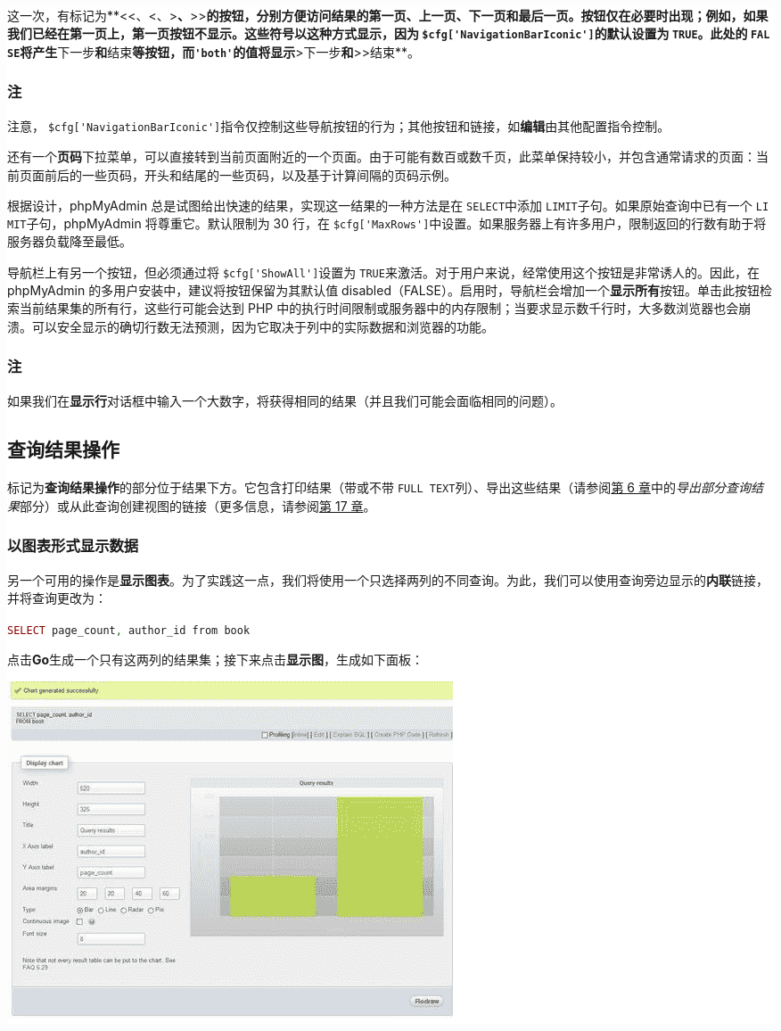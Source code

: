 这一次，有标记为**<<、<、>**、**>>**的按钮，分别方便访问结果的第一页、上一页、下一页和最后一页。按钮仅在必要时出现；例如，如果我们已经在第一页上，**第一页**按钮不显示。这些符号以这种方式显示，因为 `$cfg['NavigationBarIconic']`的默认设置为 `TRUE`。此处的 `FALSE`将产生**下一步**和**结束**等按钮，而`'both'`的值将显示**>下一步**和**>>结束**。

### 注

注意， `$cfg['NavigationBarIconic']`指令仅控制这些导航按钮的行为；其他按钮和链接，如**编辑**由其他配置指令控制。

还有一个**页码**下拉菜单，可以直接转到当前页面附近的一个页面。由于可能有数百或数千页，此菜单保持较小，并包含通常请求的页面：当前页面前后的一些页码，开头和结尾的一些页码，以及基于计算间隔的页码示例。

根据设计，phpMyAdmin 总是试图给出快速的结果，实现这一结果的一种方法是在 `SELECT`中添加 `LIMIT`子句。如果原始查询中已有一个 `LIMIT`子句，phpMyAdmin 将尊重它。默认限制为 30 行，在 `$cfg['MaxRows']`中设置。如果服务器上有许多用户，限制返回的行数有助于将服务器负载降至最低。

导航栏上有另一个按钮，但必须通过将 `$cfg['ShowAll']`设置为 `TRUE`来激活。对于用户来说，经常使用这个按钮是非常诱人的。因此，在 phpMyAdmin 的多用户安装中，建议将按钮保留为其默认值 disabled（FALSE）。启用时，导航栏会增加一个**显示所有**按钮。单击此按钮检索当前结果集的所有行，这些行可能会达到 PHP 中的执行时间限制或服务器中的内存限制；当要求显示数千行时，大多数浏览器也会崩溃。可以安全显示的确切行数无法预测，因为它取决于列中的实际数据和浏览器的功能。

### 注

如果我们在**显示行**对话框中输入一个大数字，将获得相同的结果（并且我们可能会面临相同的问题）。

## 查询结果操作

标记为**查询结果操作**的部分位于结果下方。它包含打印结果（带或不带 `FULL TEXT`列）、导出这些结果（请参阅[第 6 章](06.html "Chapter 6. Exporting Structure and Data (Backup)")中的*导出部分查询结果*部分）或从此查询创建视图的链接（更多信息，请参阅[第 17 章](17.html "Chapter 17. Supporting Features Added in MySQL 5")。

### 以图表形式显示数据

另一个可用的操作是**显示图表**。为了实践这一点，我们将使用一个只选择两列的不同查询。为此，我们可以使用查询旁边显示的**内联**链接，并将查询更改为：

```php
SELECT page_count, author_id from book

```

点击**Go**生成一个只有这两列的结果集；接下来点击**显示图**，生成如下面板：

![Displaying data as a chart](img/7782_04_17.jpg)
